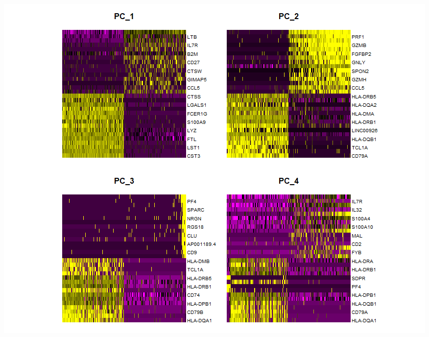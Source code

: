 <img src="analyze_scRNAseq_using_Seurat_files/figure-gfm/unnamed-chunk-6-1.png" style="display: block; margin: auto;" />